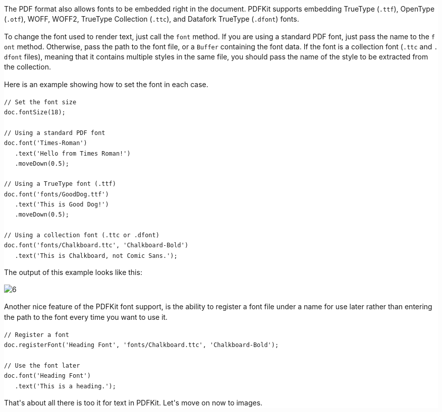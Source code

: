 The PDF format also allows fonts to be embedded right in the document. PDFKit supports
embedding TrueType (`.ttf`), OpenType (`.otf`), WOFF, WOFF2, TrueType Collection (`.ttc`),
and Datafork TrueType (`.dfont`) fonts.

To change the font used to render text, just call the `font` method. If you
are using a standard PDF font, just pass the name to the `font` method.
Otherwise, pass the path to the font file, or a `Buffer` containing the font data.
If the font is a collection font (`.ttc` and `.dfont` files), meaning that it
contains multiple styles in the same file, you should pass the name of the style
to be extracted from the collection.

Here is an example showing how to set the font in each case.

    // Set the font size
    doc.fontSize(18);

    // Using a standard PDF font
    doc.font('Times-Roman')
       .text('Hello from Times Roman!')
       .moveDown(0.5);

    // Using a TrueType font (.ttf)
    doc.font('fonts/GoodDog.ttf')
       .text('This is Good Dog!')
       .moveDown(0.5);

    // Using a collection font (.ttc or .dfont)
    doc.font('fonts/Chalkboard.ttc', 'Chalkboard-Bold')
       .text('This is Chalkboard, not Comic Sans.');

The output of this example looks like this:

![6](images/fonts.png)

Another nice feature of the PDFKit font support, is the ability to register a
font file under a name for use later rather than entering the path to the font
every time you want to use it.

    // Register a font
    doc.registerFont('Heading Font', 'fonts/Chalkboard.ttc', 'Chalkboard-Bold');

    // Use the font later
    doc.font('Heading Font')
       .text('This is a heading.');

That's about all there is too it for text in PDFKit. Let's move on now to
images.
